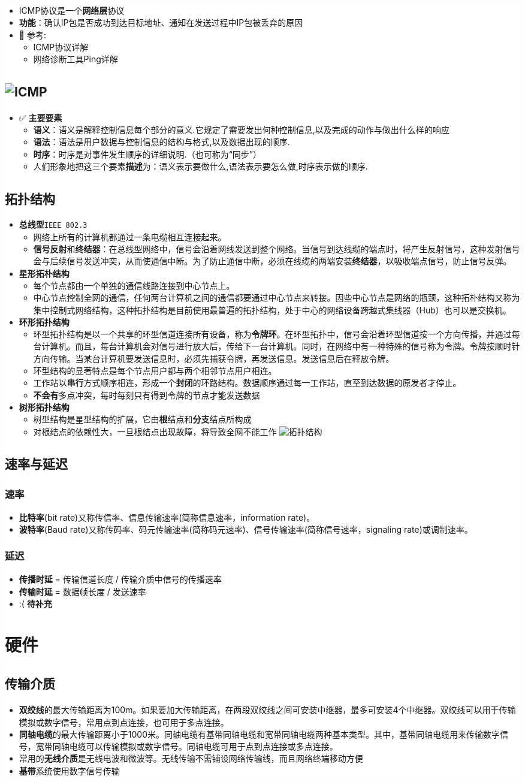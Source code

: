   - ICMP协议是一个**网络层**协议
  - **功能**：确认IP包是否成功到达目标地址、通知在发送过程中IP包被丢弃的原因
  - :bell: 参考: 
    - <a src = "https://blog.csdn.net/baidu_37964071/article/details/80514340">ICMP协议详解</a>
    - <a src = "https://juejin.cn/post/7024393894808780831">网络诊断工具Ping详解</a>

  ![ICMP](https://p6-juejin.byteimg.com/tos-cn-i-k3u1fbpfcp/43ff6da78f7245da9f49fa71e8b13d0e~tplv-k3u1fbpfcp-zoom-in-crop-mark:1304:0:0:0.awebp?)
-
- :white_check_mark: **主要要素**
  - **语义**：语义是解释控制信息每个部分的意义.它规定了需要发出何种控制信息,以及完成的动作与做出什么样的响应
  - **语法**：语法是用户数据与控制信息的结构与格式,以及数据出现的顺序.
  - **时序**：时序是对事件发生顺序的详细说明.（也可称为“同步”）
  - 人们形象地把这三个要素**描述**为：语义表示要做什么,语法表示要怎么做,时序表示做的顺序.
 

## 拓扑结构
- **总线型**`IEEE 802.3`
  - 网络上所有的计算机都通过一条电缆相互连接起来。
  - **信号反射**和**终结器**：在总线型网络中，信号会沿着网线发送到整个网络。当信号到达线缆的端点时，将产生反射信号，这种发射信号会与后续信号发送冲突，从而使通信中断。为了防止通信中断，必须在线缆的两端安装**终结器**，以吸收端点信号，防止信号反弹。
- **星形拓朴结构**
  - 每个节点都由一个单独的通信线路连接到中心节点上。
  - 中心节点控制全网的通信，任何两台计算机之间的通信都要通过中心节点来转接。因些中心节点是网络的瓶颈，这种拓朴结构又称为集中控制式网络结构，这种拓扑结构是目前使用最普遍的拓扑结构，处于中心的网络设备跨越式集线器（Hub）也可以是交换机。
- **环形拓扑结构**
  - 环型拓扑结构是以一个共享的环型信道连接所有设备，称为**令牌环**。在环型拓扑中，信号会沿着环型信道按一个方向传播，并通过每台计算机。而且，每台计算机会对信号进行放大后，传给下一台计算机。同时，在网络中有一种特殊的信号称为令牌。令牌按顺时针方向传输。当某台计算机要发送信息时，必须先捕获令牌，再发送信息。发送信息后在释放令牌。
  - 环型结构的显著特点是每个节点用户都与两个相邻节点用户相连。
  - 工作站以**串行**方式顺序相连，形成一个**封闭**的环路结构。数据顺序通过每一工作站，直至到达数据的原发者才停止。
  - **不会有**多点冲突，每时每刻只有得到令牌的节点才能发送数据
- **树形拓扑结构**
  - 树型结构是星型结构的扩展，它由**根**结点和**分支**结点所构成
  - 对根结点的依赖性大，一旦根结点出现故障，将导致全网不能工作
![拓扑结构](https://uploadfiles.nowcoder.com/images/20190925/187007874_1569397942826_F734FCF1697CB7E27D6C2C41E6F37E30)


## 速率与延迟
### 速率
- **比特率**(bit rate)又称传信率、信息传输速率(简称信息速率，information rate)。
- **波特率**(Baud rate)又称传码率、码元传输速率(简称码元速率)、信号传输速率(简称信号速率，signaling rate)或调制速率。
### 延迟
- **传播时延** = 传输信道长度 / 传输介质中信号的传播速率
- **传输时延** = 数据帧长度 / 发送速率
- :( **待补充**

# 硬件
## 传输介质
- **双绞线**的最大传输距离为100m。如果要加大传输距离，在两段双绞线之间可安装中继器，最多可安装4个中继器。双绞线可以用于传输模拟或数字信号，常用点到点连接，也可用于多点连接。
- **同轴电缆**的最大传输距离小于1000米。同轴电缆有基带同轴电缆和宽带同轴电缆两种基本类型。其中，基带同轴电缆用来传输数字信号，宽带同轴电缆可以传输模拟或数字信号。同轴电缆可用于点到点连接或多点连接。
- 常用的**无线介质**是无线电波和微波等。无线传输不需铺设网络传输线，而且网络终端移动方便
- **基带**系统使用数字信号传输

